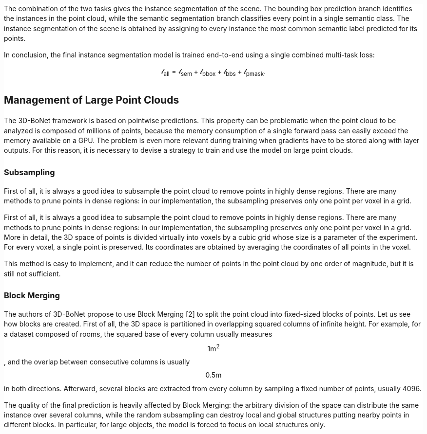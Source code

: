 The combination of the two tasks gives the instance segmentation of the scene. The bounding box prediction branch identifies the instances in the point cloud, while the semantic segmentation branch classifies every point in a single semantic class. The instance segmentation of the scene is obtained by assigning to every instance the most common semantic label predicted for its points.

In conclusion, the final instance segmentation model is trained end-to-end using a single combined multi-task loss:

$$ \mathcal{l_\text{all}} = \mathcal{l_\text{sem}} + \mathcal{l_\text{bbox}} + \mathcal{l_\text{bbs}} + \mathcal{l_\text{pmask}}. $$

## Management of Large Point Clouds

The 3D-BoNet framework is based on pointwise predictions. This property can be problematic when the point cloud to be analyzed is composed of millions of points,
because the memory consumption of a single forward pass can easily exceed the memory available on a GPU.
The problem is even more relevant during training when gradients have to be stored along with layer outputs.
For this reason, it is necessary to devise a strategy to train and use the model on large point clouds.

### Subsampling

First of all, it is always a good idea to subsample the point cloud to remove points in highly dense regions.
There are many methods to prune points in dense regions: in our implementation, the subsampling preserves only one point per voxel in a grid.

First of all, it is always a good idea to subsample the point cloud to remove points in highly dense regions.
There are many methods to prune points in dense regions: in our implementation, the subsampling preserves only one point per voxel in a grid.
More in detail, the 3D space of points is divided virtually into voxels by a cubic grid whose size is a parameter of the experiment.
For every voxel, a single point is preserved. Its coordinates are obtained by averaging the coordinates of all points in the voxel.

This method is easy to implement, and it can reduce the number of points in the point cloud by one order of magnitude, but it is still not sufficient.

### Block Merging

The authors of 3D-BoNet propose to use Block Merging [2] to split the point cloud into fixed-sized blocks of points. Let us see how blocks are created.
First of all,  the 3D space is partitioned in overlapping squared columns of infinite height. 
For example, for a dataset composed of rooms, the squared base of every column usually measures $$1 \text{m}^2$$,
and the overlap between consecutive columns is usually $$0.5 \text{m}$$ in both directions.
Afterward, several blocks are extracted from every column by sampling a fixed number of points, usually 4096.

The quality of the final prediction is heavily affected by Block Merging:
the arbitrary division of the space can distribute the same instance over several columns, while the random subsampling can destroy local and global structures putting nearby points in different blocks. 
In particular, for large objects, the model is forced to focus on local structures only.
